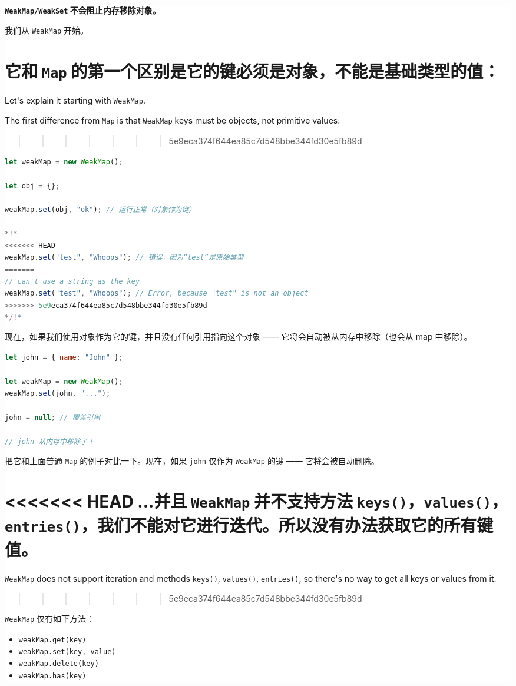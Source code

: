 **`WeakMap/WeakSet` 不会阻止内存移除对象。**

我们从 `WeakMap` 开始。

它和 `Map` 的第一个区别是它的键必须是对象，不能是基础类型的值：
=======
Let's explain it starting with `WeakMap`.

The first difference from `Map` is that `WeakMap` keys must be objects, not primitive values:
>>>>>>> 5e9eca374f644ea85c7d548bbe344fd30e5fb89d

```js run
let weakMap = new WeakMap();

let obj = {};

weakMap.set(obj, "ok"); // 运行正常（对象作为键）

*!*
<<<<<<< HEAD
weakMap.set("test", "Whoops"); // 错误，因为“test”是原始类型
=======
// can't use a string as the key
weakMap.set("test", "Whoops"); // Error, because "test" is not an object
>>>>>>> 5e9eca374f644ea85c7d548bbe344fd30e5fb89d
*/!*
```

现在，如果我们使用对象作为它的键，并且没有任何引用指向这个对象 —— 它将会自动被从内存中移除（也会从 map 中移除）。

```js
let john = { name: "John" };

let weakMap = new WeakMap();
weakMap.set(john, "...");

john = null; // 覆盖引用

// john 从内存中移除了！
```

把它和上面普通 `Map` 的例子对比一下。现在，如果 `john` 仅作为 `WeakMap` 的键 —— 它将会被自动删除。

<<<<<<< HEAD
...并且 `WeakMap` 并不支持方法 `keys()`，`values()`，`entries()`，我们不能对它进行迭代。所以没有办法获取它的所有键值。
=======
`WeakMap` does not support iteration and methods `keys()`, `values()`, `entries()`, so there's no way to get all keys or values from it.
>>>>>>> 5e9eca374f644ea85c7d548bbe344fd30e5fb89d

`WeakMap` 仅有如下方法：

- `weakMap.get(key)`
- `weakMap.set(key, value)`
- `weakMap.delete(key)`
- `weakMap.has(key)`
